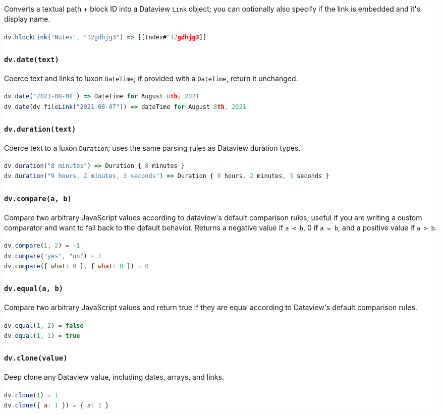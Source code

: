 Converts a textual path + block ID into a Dataview `Link` object; you
can optionally also specify if the link is embedded and it's display name.

```js
dv.blockLink("Notes", "12gdhjg3") => [[Index#^12gdhjg3]]
```

### `dv.date(text)`

Coerce text and links to luxon `DateTime`; if provided with a `DateTime`, return it unchanged.

```js
dv.date("2021-08-08") => DateTime for August 8th, 2021
dv.date(dv.fileLink("2021-08-07")) => dateTime for August 8th, 2021
```

### `dv.duration(text)`

Coerce text to a luxon `Duration`; uses the same parsing rules as Dataview duration types.

```js
dv.duration("8 minutes") => Duration { 8 minutes }
dv.duration("9 hours, 2 minutes, 3 seconds") => Duration { 9 hours, 2 minutes, 3 seconds }
```

### `dv.compare(a, b)`

Compare two arbitrary JavaScript values according to dataview's default comparison rules; useful if you are writing a
custom comparator and want to fall back to the default behavior. Returns a negative value if `a < b`, 0 if `a = b`, and
a positive value if `a > b`.

```js
dv.compare(1, 2) = -1
dv.compare("yes", "no") = 1
dv.compare({ what: 0 }, { what: 0 }) = 0
```

### `dv.equal(a, b)`

Compare two arbitrary JavaScript values and return true if they are equal according to Dataview's default comparison
rules.

```js
dv.equal(1, 2) = false
dv.equal(1, 1) = true
```

### `dv.clone(value)`

Deep clone any Dataview value, including dates, arrays, and links.

```js
dv.clone(1) = 1
dv.clone({ a: 1 }) = { a: 1 }
```

